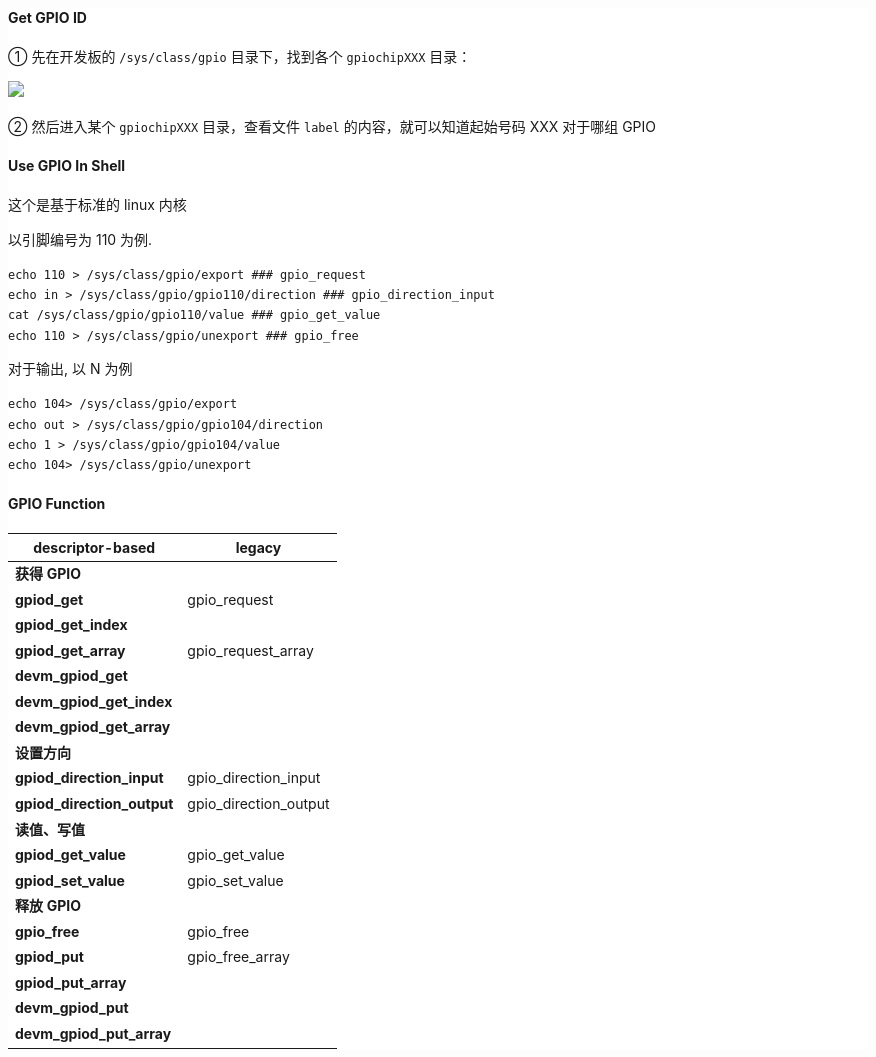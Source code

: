 #### Get GPIO ID

① 先在开发板的 `/sys/class/gpio` 目录下，找到各个 `gpiochipXXX` 目录：

![](/home/hyc/Project/StudyCode/Notes/media/image33.png)

② 然后进入某个 `gpiochipXXX` 目录，查看文件 `label` 的内容，就可以知道起始号码 XXX 对于哪组 GPIO

#### Use GPIO In Shell

这个是基于标准的 linux 内核

以引脚编号为 110 为例.

```shell
echo 110 > /sys/class/gpio/export ### gpio_request
echo in > /sys/class/gpio/gpio110/direction ### gpio_direction_input
cat /sys/class/gpio/gpio110/value ### gpio_get_value
echo 110 > /sys/class/gpio/unexport ### gpio_free
```

对于输出, 以 N 为例

```shell
echo 104> /sys/class/gpio/export
echo out > /sys/class/gpio/gpio104/direction
echo 1 > /sys/class/gpio/gpio104/value
echo 104> /sys/class/gpio/unexport
```

#### GPIO Function

| **descriptor-based**       | **legacy**            |
| -------------------------- | --------------------- |
| **获得 GPIO**              |                       |
| **gpiod_get**              | gpio_request          |
| **gpiod_get_index**        |                       |
| **gpiod_get_array**        | gpio_request_array    |
| **devm_gpiod_get**         |                       |
| **devm_gpiod_get_index**   |                       |
| **devm_gpiod_get_array**   |                       |
| **设置方向**               |                       |
| **gpiod_direction_input**  | gpio_direction_input  |
| **gpiod_direction_output** | gpio_direction_output |
| **读值、写值**             |                       |
| **gpiod_get_value**        | gpio_get_value        |
| **gpiod_set_value**        | gpio_set_value        |
| **释放 GPIO**              |                       |
| **gpio_free**              | gpio_free             |
| **gpiod_put**              | gpio_free_array       |
| **gpiod_put_array**        |                       |
| **devm_gpiod_put**         |                       |
| **devm_gpiod_put_array**   |                       |

